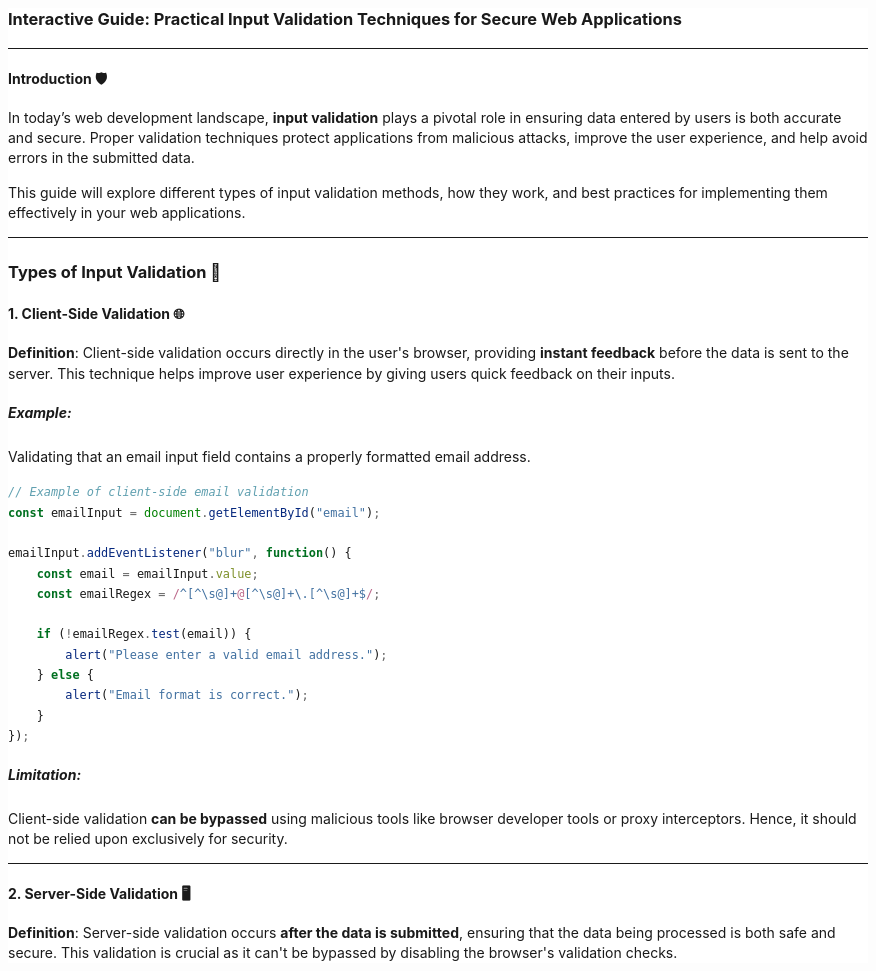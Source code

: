 ### **Interactive Guide: Practical Input Validation Techniques for Secure Web Applications**

---

#### **Introduction 🛡️**
In today’s web development landscape, **input validation** plays a pivotal role in ensuring data entered by users is both accurate and secure. Proper validation techniques protect applications from malicious attacks, improve the user experience, and help avoid errors in the submitted data.

This guide will explore different types of input validation methods, how they work, and best practices for implementing them effectively in your web applications.

---

### **Types of Input Validation 📝**

#### **1. Client-Side Validation 🌐**

**Definition**: Client-side validation occurs directly in the user's browser, providing **instant feedback** before the data is sent to the server. This technique helps improve user experience by giving users quick feedback on their inputs.

##### **Example:**
Validating that an email input field contains a properly formatted email address.

```javascript
// Example of client-side email validation
const emailInput = document.getElementById("email");

emailInput.addEventListener("blur", function() {
    const email = emailInput.value;
    const emailRegex = /^[^\s@]+@[^\s@]+\.[^\s@]+$/;
    
    if (!emailRegex.test(email)) {
        alert("Please enter a valid email address.");
    } else {
        alert("Email format is correct.");
    }
});
```

##### **Limitation**:
Client-side validation **can be bypassed** using malicious tools like browser developer tools or proxy interceptors. Hence, it should not be relied upon exclusively for security.

---

#### **2. Server-Side Validation 🖥️**

**Definition**: Server-side validation occurs **after the data is submitted**, ensuring that the data being processed is both safe and secure. This validation is crucial as it can't be bypassed by disabling the browser's validation checks.
